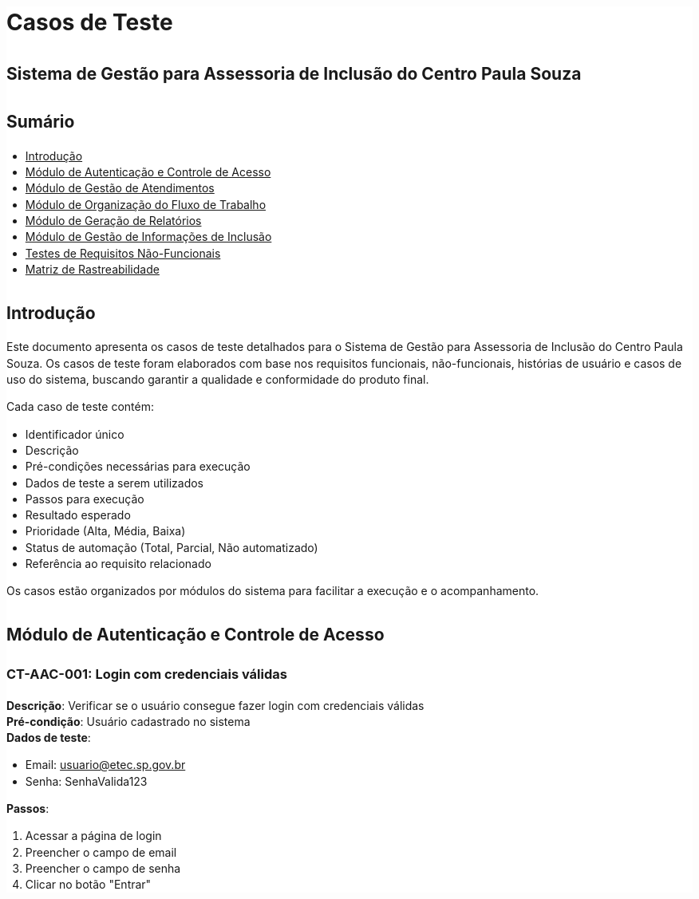 # Casos de Teste
## Sistema de Gestão para Assessoria de Inclusão do Centro Paula Souza

## Sumário
- [Introdução](#introdução)
- [Módulo de Autenticação e Controle de Acesso](#módulo-de-autenticação-e-controle-de-acesso)
- [Módulo de Gestão de Atendimentos](#módulo-de-gestão-de-atendimentos)
- [Módulo de Organização do Fluxo de Trabalho](#módulo-de-organização-do-fluxo-de-trabalho)
- [Módulo de Geração de Relatórios](#módulo-de-geração-de-relatórios)
- [Módulo de Gestão de Informações de Inclusão](#módulo-de-gestão-de-informações-de-inclusão)
- [Testes de Requisitos Não-Funcionais](#testes-de-requisitos-não-funcionais)
- [Matriz de Rastreabilidade](#matriz-de-rastreabilidade)

## Introdução

Este documento apresenta os casos de teste detalhados para o Sistema de Gestão para Assessoria de Inclusão do Centro Paula Souza. Os casos de teste foram elaborados com base nos requisitos funcionais, não-funcionais, histórias de usuário e casos de uso do sistema, buscando garantir a qualidade e conformidade do produto final.

Cada caso de teste contém:
- Identificador único
- Descrição
- Pré-condições necessárias para execução
- Dados de teste a serem utilizados
- Passos para execução
- Resultado esperado
- Prioridade (Alta, Média, Baixa)
- Status de automação (Total, Parcial, Não automatizado)
- Referência ao requisito relacionado

Os casos estão organizados por módulos do sistema para facilitar a execução e o acompanhamento.

## Módulo de Autenticação e Controle de Acesso

### CT-AAC-001: Login com credenciais válidas

**Descrição**: Verificar se o usuário consegue fazer login com credenciais válidas  
**Pré-condição**: Usuário cadastrado no sistema  
**Dados de teste**: 
- Email: usuario@etec.sp.gov.br
- Senha: SenhaValida123

**Passos**:
1. Acessar a página de login
2. Preencher o campo de email
3. Preencher o campo de senha
4. Clicar no botão "Entrar"
